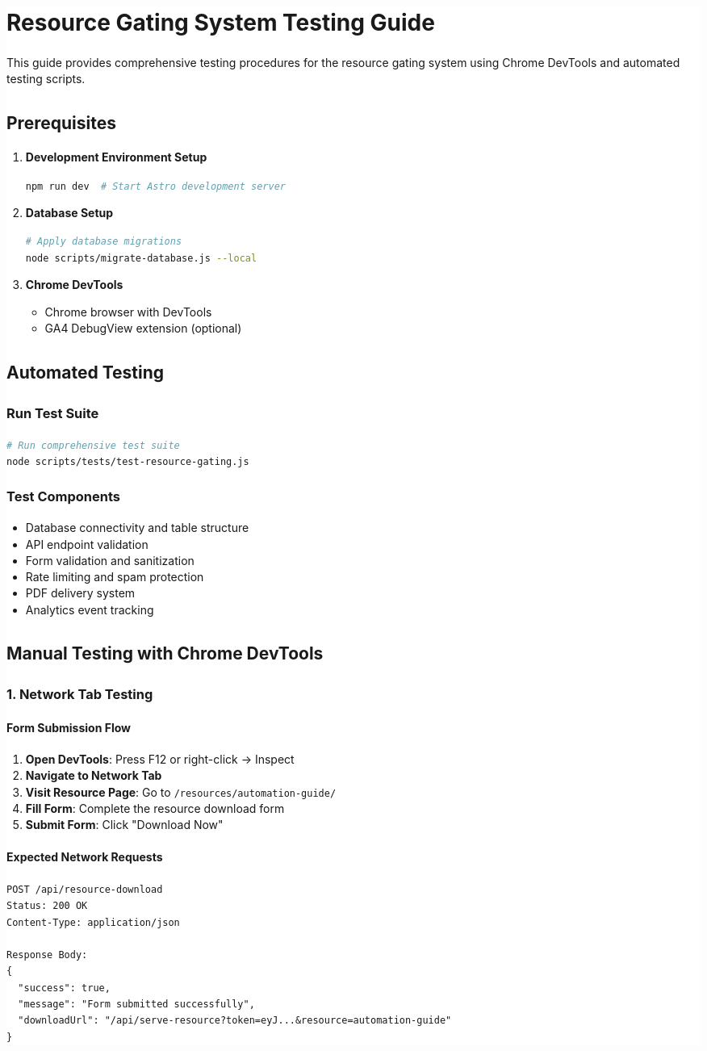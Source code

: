 # Resource Gating System Testing Guide

This guide provides comprehensive testing procedures for the resource gating system using Chrome DevTools and automated testing scripts.

## Prerequisites

1. **Development Environment Setup**
   ```bash
   npm run dev  # Start Astro development server
   ```

2. **Database Setup**
   ```bash
   # Apply database migrations
   node scripts/migrate-database.js --local
   ```

3. **Chrome DevTools**
   - Chrome browser with DevTools
   - GA4 DebugView extension (optional)

## Automated Testing

### Run Test Suite
```bash
# Run comprehensive test suite
node scripts/tests/test-resource-gating.js
```

### Test Components
- Database connectivity and table structure
- API endpoint validation
- Form validation and sanitization
- Rate limiting and spam protection
- PDF delivery system
- Analytics event tracking

## Manual Testing with Chrome DevTools

### 1. Network Tab Testing

#### Form Submission Flow
1. **Open DevTools**: Press F12 or right-click → Inspect
2. **Navigate to Network Tab**
3. **Visit Resource Page**: Go to `/resources/automation-guide/`
4. **Fill Form**: Complete the resource download form
5. **Submit Form**: Click "Download Now"

#### Expected Network Requests
```
POST /api/resource-download
Status: 200 OK
Content-Type: application/json

Response Body:
{
  "success": true,
  "message": "Form submitted successfully",
  "downloadUrl": "/api/serve-resource?token=eyJ...&resource=automation-guide"
}
```
